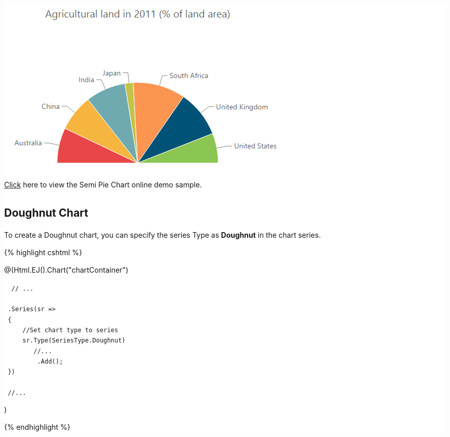 ![ASPNETMVC Chart Sector Pie](Chart-Types_images/Chart-Types_img43.png)


[Click](https://ej2.syncfusion.com/aspnetmvc/Chart/SemiPie#/bootstrap5) here to view the Semi Pie Chart online demo sample.



## Doughnut Chart

To create a Doughnut chart, you can specify the series Type as **Doughnut** in the chart series.

{% highlight cshtml %}


@(Html.EJ().Chart("chartContainer")

      // ...
    
     .Series(sr =>
     {
         //Set chart type to series
         sr.Type(SeriesType.Doughnut)
            //...
             .Add();
     })
     
     //...
 )


{% endhighlight %}
